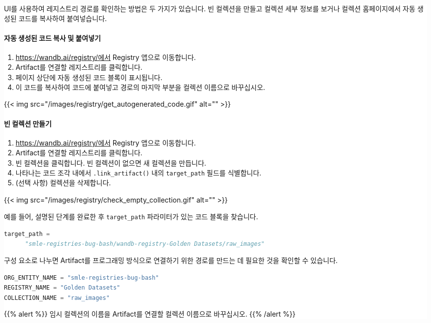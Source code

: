 UI를 사용하여 레지스트리 경로를 확인하는 방법은 두 가지가 있습니다. 빈 컬렉션을 만들고 컬렉션 세부 정보를 보거나 컬렉션 홈페이지에서 자동 생성된 코드를 복사하여 붙여넣습니다.

#### 자동 생성된 코드 복사 및 붙여넣기

1. https://wandb.ai/registry/에서 Registry 앱으로 이동합니다.
2. Artifact를 연결할 레지스트리를 클릭합니다.
3. 페이지 상단에 자동 생성된 코드 블록이 표시됩니다.
4. 이 코드를 복사하여 코드에 붙여넣고 경로의 마지막 부분을 컬렉션 이름으로 바꾸십시오.

{{< img src="/images/registry/get_autogenerated_code.gif" alt="" >}}

#### 빈 컬렉션 만들기

1. https://wandb.ai/registry/에서 Registry 앱으로 이동합니다.
2. Artifact를 연결할 레지스트리를 클릭합니다.
4. 빈 컬렉션을 클릭합니다. 빈 컬렉션이 없으면 새 컬렉션을 만듭니다.
5. 나타나는 코드 조각 내에서 `.link_artifact()` 내의 `target_path` 필드를 식별합니다.
6. (선택 사항) 컬렉션을 삭제합니다.

{{< img src="/images/registry/check_empty_collection.gif" alt="" >}}

예를 들어, 설명된 단계를 완료한 후 `target_path` 파라미터가 있는 코드 블록을 찾습니다.

```python
target_path =
      "smle-registries-bug-bash/wandb-registry-Golden Datasets/raw_images"
```

구성 요소로 나누면 Artifact를 프로그래밍 방식으로 연결하기 위한 경로를 만드는 데 필요한 것을 확인할 수 있습니다.

```python
ORG_ENTITY_NAME = "smle-registries-bug-bash"
REGISTRY_NAME = "Golden Datasets"
COLLECTION_NAME = "raw_images"
```

{{% alert %}}
임시 컬렉션의 이름을 Artifact를 연결할 컬렉션 이름으로 바꾸십시오.
{{% /alert %}}
```